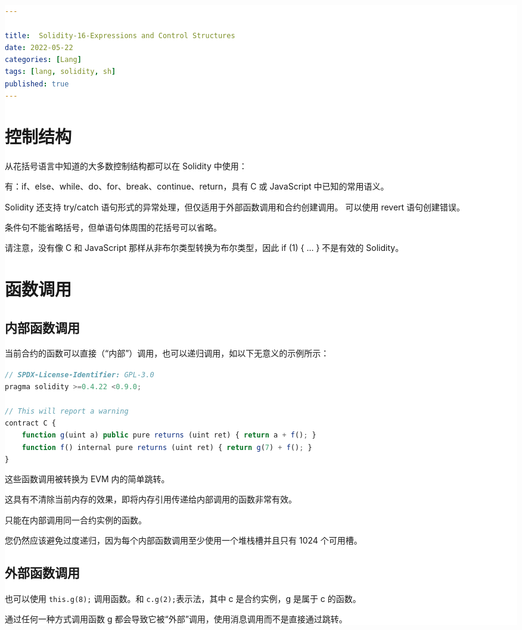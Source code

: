 ```yaml
---

title:  Solidity-16-Expressions and Control Structures
date: 2022-05-22
categories: [Lang]
tags: [lang, solidity, sh]
published: true
---
```


# 控制结构

从花括号语言中知道的大多数控制结构都可以在 Solidity 中使用：

有：if、else、while、do、for、break、continue、return，具有 C 或 JavaScript 中已知的常用语义。

Solidity 还支持 try/catch 语句形式的异常处理，但仅适用于外部函数调用和合约创建调用。 可以使用 revert 语句创建错误。

条件句不能省略括号，但单语句体周围的花括号可以省略。

请注意，没有像 C 和 JavaScript 那样从非布尔类型转换为布尔类型，因此 if (1) { ... } 不是有效的 Solidity。

# 函数调用

## 内部函数调用

当前合约的函数可以直接（“内部”）调用，也可以递归调用，如以下无意义的示例所示：

```js
// SPDX-License-Identifier: GPL-3.0
pragma solidity >=0.4.22 <0.9.0;

// This will report a warning
contract C {
    function g(uint a) public pure returns (uint ret) { return a + f(); }
    function f() internal pure returns (uint ret) { return g(7) + f(); }
}
```

这些函数调用被转换为 EVM 内的简单跳转。 

这具有不清除当前内存的效果，即将内存引用传递给内部调用的函数非常有效。 

只能在内部调用同一合约实例的函数。

您仍然应该避免过度递归，因为每个内部函数调用至少使用一个堆栈槽并且只有 1024 个可用槽。

## 外部函数调用

也可以使用 `this.g(8);` 调用函数。和 `c.g(2);`表示法，其中 c 是合约实例，g 是属于 c 的函数。

通过任何一种方式调用函数 g 都会导致它被“外部”调用，使用消息调用而不是直接通过跳转。
